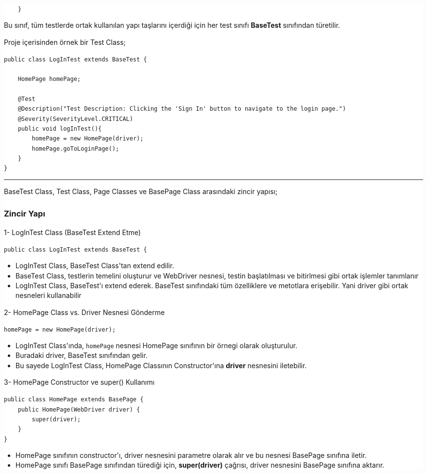 ````
    }
````
Bu sınıf, tüm testlerde ortak kullanılan yapı taşlarını içerdiği için her test sınıfı **BaseTest** sınıfından türetilir.

Proje içerisinden örnek bir Test Class;

````
public class LogInTest extends BaseTest {

    HomePage homePage;

    @Test
    @Description("Test Description: Clicking the 'Sign In' button to navigate to the login page.")
    @Severity(SeverityLevel.CRITICAL)
    public void logInTest(){
        homePage = new HomePage(driver);
        homePage.goToLoginPage();
    }
}
````
---
BaseTest Class, Test Class, Page Classes ve BasePage Class arasındaki zincir yapısı;
### Zincir Yapı

1- LogInTest Class (BaseTest Extend Etme) 

``public class LogInTest extends BaseTest {``

- LogInTest Class, BaseTest Class'tan extend edilir.
- BaseTest Class, testlerin temelini oluşturur ve WebDriver nesnesi, testin başlatılması ve bitirlmesi gibi ortak işlemler tanımlanır
- LogInTest Class, BaseTest'ı extend ederek. BaseTest sınıfındaki tüm özelliklere ve metotlara erişebilir. Yani driver gibi ortak nesneleri kullanabilir

2- HomePage Class vs. Driver Nesnesi Gönderme

``homePage = new HomePage(driver);``

- LogInTest Class'ında, ``homePage`` nesnesi HomePage sınıfının bir örnegi olarak oluşturulur.
- Buradaki driver, BaseTest sınıfından gelir.
- Bu sayede LogInTest Class, HomePage Classının Constructor'ına **driver** nesnesini iletebilir.

3- HomePage Constructor ve super() Kullanımı

```
public class HomePage extends BasePage {
    public HomePage(WebDriver driver) {
        super(driver);  
    }
}
```
- HomePage sınıfının constructor'ı, driver nesnesini parametre olarak alır ve bu nesnesi BasePage sınıfına iletir.
- HomePage sınıfı BasePage sınıfından türediği için, **super(driver)** çağrısı, driver nesnesini BasePage sınıfına aktarır.
